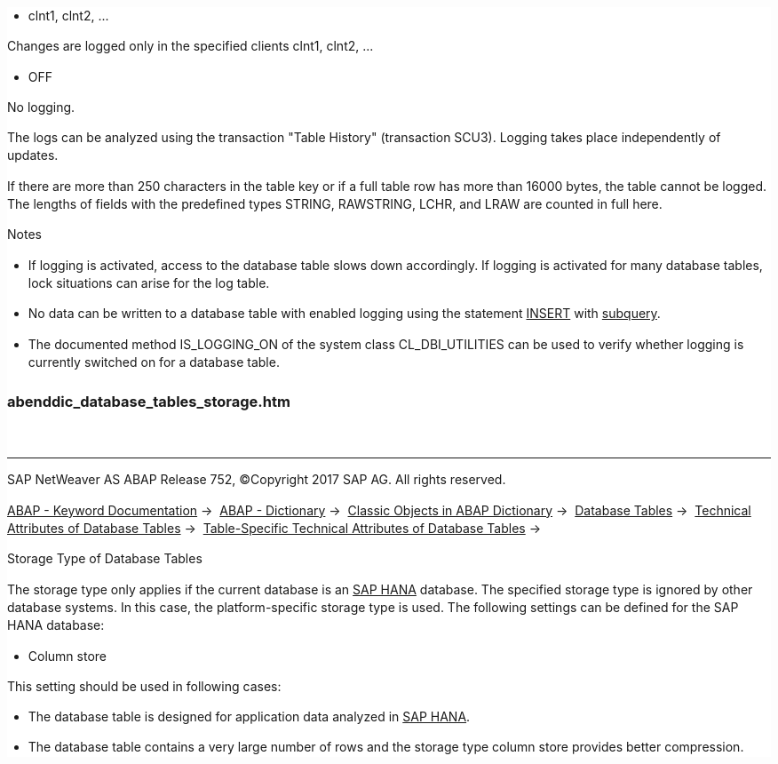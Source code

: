 -   clnt1, clnt2, ...

Changes are logged only in the specified clients clnt1, clnt2, ...

-   OFF

No logging.

The logs can be analyzed using the transaction "Table History" (transaction SCU3). Logging takes place independently of updates.

If there are more than 250 characters in the table key or if a full table row has more than 16000 bytes, the table cannot be logged. The lengths of fields with the predefined types STRING, RAWSTRING, LCHR, and LRAW are counted in full here.

Notes

-   If logging is activated, access to the database table slows down accordingly. If logging is activated for many database tables, lock situations can arise for the log table.

-   No data can be written to a database table with enabled logging using the statement [INSERT](https://help.sap.com/doc/abapdocu_752_index_htm/7.52/en-US/abapinsert_dbtab.htm) with [subquery](https://help.sap.com/doc/abapdocu_752_index_htm/7.52/en-US/abapinsert_source.htm).

-   The documented method IS\_LOGGING\_ON of the system class CL\_DBI\_UTILITIES can be used to verify whether logging is currently switched on for a database table.


### abenddic_database_tables_storage.htm

  

* * *

SAP NetWeaver AS ABAP Release 752, ©Copyright 2017 SAP AG. All rights reserved.

[ABAP - Keyword Documentation](https://help.sap.com/doc/abapdocu_752_index_htm/7.52/en-US/abenabap.htm) →  [ABAP - Dictionary](https://help.sap.com/doc/abapdocu_752_index_htm/7.52/en-US/abenabap_dictionary.htm) →  [Classic Objects in ABAP Dictionary](https://help.sap.com/doc/abapdocu_752_index_htm/7.52/en-US/abenddic_classical_objects.htm) →  [Database Tables](https://help.sap.com/doc/abapdocu_752_index_htm/7.52/en-US/abenddic_database_tables.htm) →  [Technical Attributes of Database Tables](https://help.sap.com/doc/abapdocu_752_index_htm/7.52/en-US/abenddic_database_tables_tech.htm) →  [Table-Specific Technical Attributes of Database Tables](https://help.sap.com/doc/abapdocu_752_index_htm/7.52/en-US/abenddic_database_tables_techspec.htm) → 

Storage Type of Database Tables

The storage type only applies if the current database is an [SAP HANA](https://help.sap.com/doc/abapdocu_752_index_htm/7.52/en-US/abenhana_database_glosry.htm "Glossary Entry") database. The specified storage type is ignored by other database systems. In this case, the platform-specific storage type is used. The following settings can be defined for the SAP HANA database:

-   Column store

This setting should be used in following cases:

-   The database table is designed for application data analyzed in [SAP HANA](https://help.sap.com/doc/abapdocu_752_index_htm/7.52/en-US/abenhana_glosry.htm "Glossary Entry").

-   The database table contains a very large number of rows and the storage type column store provides better compression.
